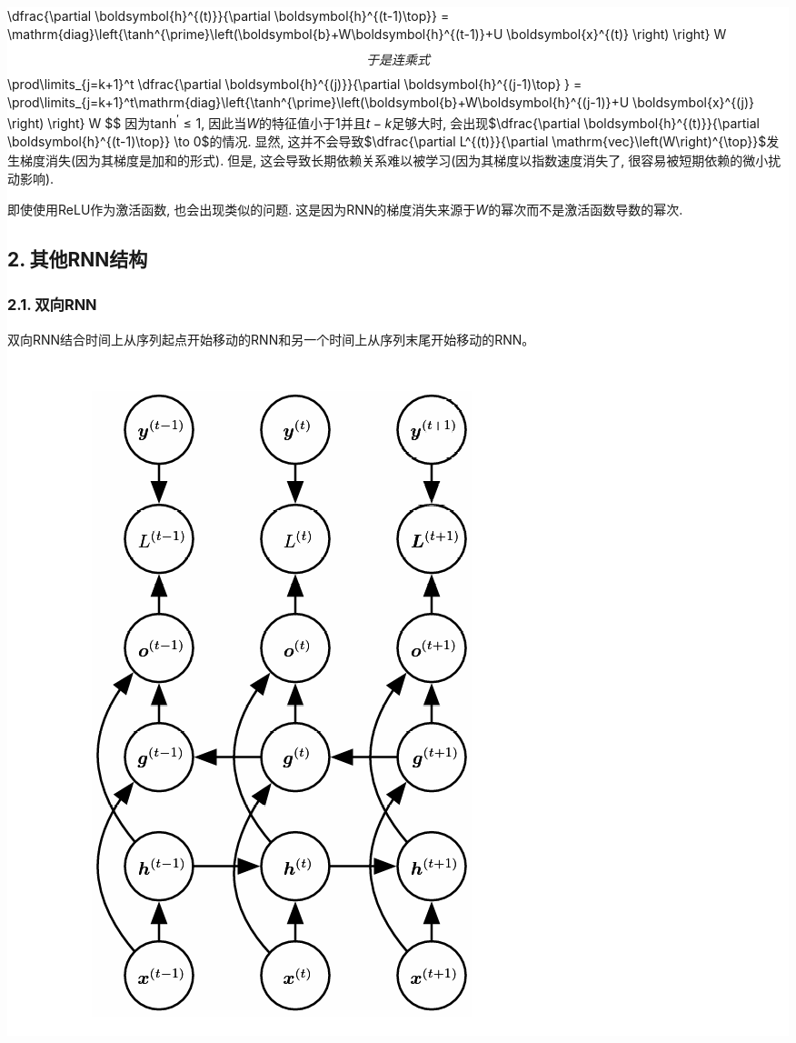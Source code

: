 \dfrac{\partial \boldsymbol{h}^{(t)}}{\partial \boldsymbol{h}^{(t-1)\top}} = \mathrm{diag}\left\{\tanh^{\prime}\left(\boldsymbol{b}+W\boldsymbol{h}^{(t-1)}+U \boldsymbol{x}^{(t)} \right) \right\} W
$$
于是连乘式
$$
\prod\limits_{j=k+1}^t \dfrac{\partial \boldsymbol{h}^{(j)}}{\partial \boldsymbol{h}^{(j-1)\top} } = \prod\limits_{j=k+1}^t\mathrm{diag}\left\{\tanh^{\prime}\left(\boldsymbol{b}+W\boldsymbol{h}^{(j-1)}+U \boldsymbol{x}^{(j)} \right) \right\} W
$$
因为$\tanh ^{\prime}\le 1$, 因此当$W$的特征值小于$1$并且$t-k$足够大时, 会出现$\dfrac{\partial \boldsymbol{h}^{(t)}}{\partial \boldsymbol{h}^{(t-1)\top}} \to 0$的情况. 显然, 这并不会导致$\dfrac{\partial L^{(t)}}{\partial \mathrm{vec}\left(W\right)^{\top}}$发生梯度消失(因为其梯度是加和的形式). 但是, 这会导致长期依赖关系难以被学习(因为其梯度以指数速度消失了, 很容易被短期依赖的微小扰动影响). 

即使使用ReLU作为激活函数, 也会出现类似的问题. 这是因为RNN的梯度消失来源于$W$的幂次而不是激活函数导数的幂次.

## 2. 其他RNN结构

### 2.1. 双向RNN

双向RNN结合时间上从序列起点开始移动的RNN和另一个时间上从序列末尾开始移动的RNN。

![image-20230401191944796](./Lecture%204.%20RNN.assets/image-20230401191944796.png)
